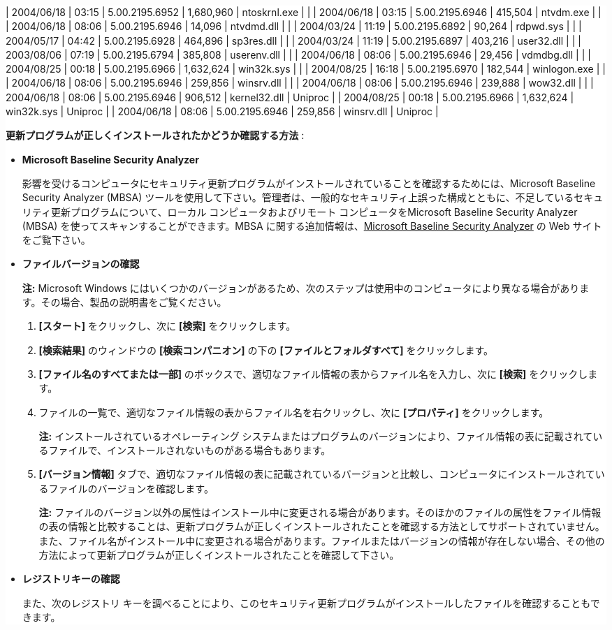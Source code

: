 | 2004/06/18 | 03:15 | 5.00.2195.6952 | 1,680,960 | ntoskrnl.exe |          |
| 2004/06/18 | 03:15 | 5.00.2195.6946 | 415,504   | ntvdm.exe    |          |
| 2004/06/18 | 08:06 | 5.00.2195.6946 | 14,096    | ntvdmd.dll   |          |
| 2004/03/24 | 11:19 | 5.00.2195.6892 | 90,264    | rdpwd.sys    |          |
| 2004/05/17 | 04:42 | 5.00.2195.6928 | 464,896   | sp3res.dll   |          |
| 2004/03/24 | 11:19 | 5.00.2195.6897 | 403,216   | user32.dll   |          |
| 2003/08/06 | 07:19 | 5.00.2195.6794 | 385,808   | userenv.dll  |          |
| 2004/06/18 | 08:06 | 5.00.2195.6946 | 29,456    | vdmdbg.dll   |          |
| 2004/08/25 | 00:18 | 5.00.2195.6966 | 1,632,624 | win32k.sys   |          |
| 2004/08/25 | 16:18 | 5.00.2195.6970 | 182,544   | winlogon.exe |          |
| 2004/06/18 | 08:06 | 5.00.2195.6946 | 259,856   | winsrv.dll   |          |
| 2004/06/18 | 08:06 | 5.00.2195.6946 | 239,888   | wow32.dll    |          |
| 2004/06/18 | 08:06 | 5.00.2195.6946 | 906,512   | kernel32.dll | Uniproc  |
| 2004/08/25 | 00:18 | 5.00.2195.6966 | 1,632,624 | win32k.sys   | Uniproc  |
| 2004/06/18 | 08:06 | 5.00.2195.6946 | 259,856   | winsrv.dll   | Uniproc  |

**更新プログラムが正しくインストールされたかどうか確認する方法** :

-   **Microsoft Baseline Security Analyzer**

    影響を受けるコンピュータにセキュリティ更新プログラムがインストールされていることを確認するためには、Microsoft Baseline Security Analyzer (MBSA) ツールを使用して下さい。管理者は、一般的なセキュリティ上誤った構成とともに、不足しているセキュリティ更新プログラムについて、ローカル コンピュータおよびリモート コンピュータをMicrosoft Baseline Security Analyzer (MBSA) を使ってスキャンすることができます。MBSA に関する追加情報は、[Microsoft Baseline Security Analyzer](https://technet.microsoft.com/ja-jp/security/cc184924.aspx) の Web サイトをご覧下さい。

-   **ファイルバージョンの確認**

    **注:**  Microsoft Windows にはいくつかのバージョンがあるため、次のステップは使用中のコンピュータにより異なる場合があります。その場合、製品の説明書をご覧ください。

    1.  **\[スタート\]** をクリックし、次に  **\[検索\]**  をクリックします。
    2.  **\[検索結果\]** のウィンドウの **\[検索コンパニオン\]** の下の **\[ファイルとフォルダすべて\]** をクリックします。
    3.  **\[ファイル名のすべてまたは一部\]** のボックスで、適切なファイル情報の表からファイル名を入力し、次に  **\[検索\]**  をクリックします。
    4.  ファイルの一覧で、適切なファイル情報の表からファイル名を右クリックし、次に **\[プロパティ\]** をクリックします。

        **注:**  インストールされているオペレーティング システムまたはプログラムのバージョンにより、ファイル情報の表に記載されているファイルで、インストールされないものがある場合もあります。

    5.  **\[バージョン情報\]** タブで、適切なファイル情報の表に記載されているバージョンと比較し、コンピュータにインストールされているファイルのバージョンを確認します。

        **注:**  ファイルのバージョン以外の属性はインストール中に変更される場合があります。そのほかのファイルの属性をファイル情報の表の情報と比較することは、更新プログラムが正しくインストールされたことを確認する方法としてサポートされていません。また、ファイル名がインストール中に変更される場合があります。ファイルまたはバージョンの情報が存在しない場合、その他の方法によって更新プログラムが正しくインストールされたことを確認して下さい。

-   **レジストリキーの確認**

    また、次のレジストリ キーを調べることにより、このセキュリティ更新プログラムがインストールしたファイルを確認することもできます。
